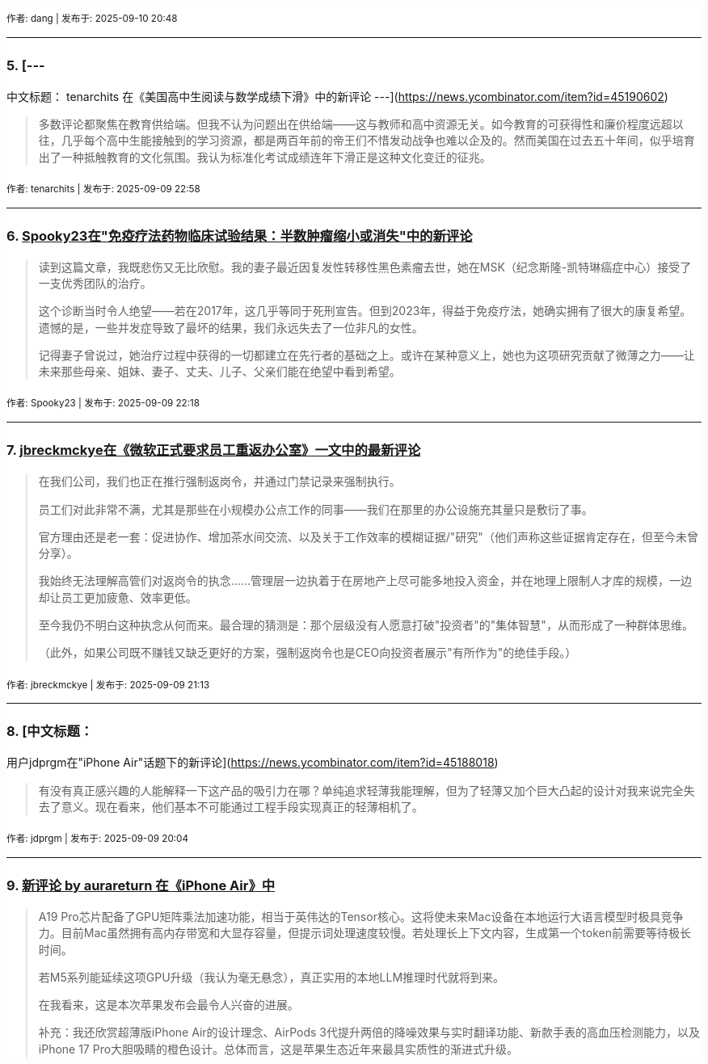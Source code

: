 <sub>作者: dang | 发布于: 2025-09-10 20:48</sub>

---

### 5. [---
中文标题：
tenarchits 在《美国高中生阅读与数学成绩下滑》中的新评论
---](https://news.ycombinator.com/item?id=45190602)
> 多数评论都聚焦在教育供给端。但我不认为问题出在供给端——这与教师和高中资源无关。如今教育的可获得性和廉价程度远超以往，几乎每个高中生能接触到的学习资源，都是两百年前的帝王们不惜发动战争也难以企及的。然而美国在过去五十年间，似乎培育出了一种抵触教育的文化氛围。我认为标准化考试成绩连年下滑正是这种文化变迁的征兆。

<sub>作者: tenarchits | 发布于: 2025-09-09 22:58</sub>

---

### 6. [Spooky23在"免疫疗法药物临床试验结果：半数肿瘤缩小或消失"中的新评论](https://news.ycombinator.com/item?id=45190105)
> 读到这篇文章，我既悲伤又无比欣慰。我的妻子最近因复发性转移性黑色素瘤去世，她在MSK（纪念斯隆-凯特琳癌症中心）接受了一支优秀团队的治疗。
> 
> 这个诊断当时令人绝望——若在2017年，这几乎等同于死刑宣告。但到2023年，得益于免疫疗法，她确实拥有了很大的康复希望。遗憾的是，一些并发症导致了最坏的结果，我们永远失去了一位非凡的女性。
> 
> 记得妻子曾说过，她治疗过程中获得的一切都建立在先行者的基础之上。或许在某种意义上，她也为这项研究贡献了微薄之力——让未来那些母亲、姐妹、妻子、丈夫、儿子、父亲们能在绝望中看到希望。

<sub>作者: Spooky23 | 发布于: 2025-09-09 22:18</sub>

---

### 7. [jbreckmckye在《微软正式要求员工重返办公室》一文中的最新评论](https://news.ycombinator.com/item?id=45189253)
> 在我们公司，我们也正在推行强制返岗令，并通过门禁记录来强制执行。
> 
> 员工们对此非常不满，尤其是那些在小规模办公点工作的同事——我们在那里的办公设施充其量只是敷衍了事。
> 
> 官方理由还是老一套：促进协作、增加茶水间交流、以及关于工作效率的模糊证据/"研究"（他们声称这些证据肯定存在，但至今未曾分享）。
> 
> 我始终无法理解高管们对返岗令的执念……管理层一边执着于在房地产上尽可能多地投入资金，并在地理上限制人才库的规模，一边却让员工更加疲惫、效率更低。
> 
> 至今我仍不明白这种执念从何而来。最合理的猜测是：那个层级没有人愿意打破"投资者"的"集体智慧"，从而形成了一种群体思维。
> 
> （此外，如果公司既不赚钱又缺乏更好的方案，强制返岗令也是CEO向投资者展示"有所作为"的绝佳手段。）

<sub>作者: jbreckmckye | 发布于: 2025-09-09 21:13</sub>

---

### 8. [中文标题：
用户jdprgm在"iPhone Air"话题下的新评论](https://news.ycombinator.com/item?id=45188018)
> 有没有真正感兴趣的人能解释一下这产品的吸引力在哪？单纯追求轻薄我能理解，但为了轻薄又加个巨大凸起的设计对我来说完全失去了意义。现在看来，他们基本不可能通过工程手段实现真正的轻薄相机了。

<sub>作者: jdprgm | 发布于: 2025-09-09 20:04</sub>

---

### 9. [新评论 by aurareturn 在《iPhone Air》中](https://news.ycombinator.com/item?id=45186192)
> A19 Pro芯片配备了GPU矩阵乘法加速功能，相当于英伟达的Tensor核心。这将使未来Mac设备在本地运行大语言模型时极具竞争力。目前Mac虽然拥有高内存带宽和大显存容量，但提示词处理速度较慢。若处理长上下文内容，生成第一个token前需要等待极长时间。
> 
> 若M5系列能延续这项GPU升级（我认为毫无悬念），真正实用的本地LLM推理时代就将到来。
> 
> 在我看来，这是本次苹果发布会最令人兴奋的进展。
> 
> 补充：我还欣赏超薄版iPhone Air的设计理念、AirPods 3代提升两倍的降噪效果与实时翻译功能、新款手表的高血压检测能力，以及iPhone 17 Pro大胆吸睛的橙色设计。总体而言，这是苹果生态近年来最具实质性的渐进式升级。
